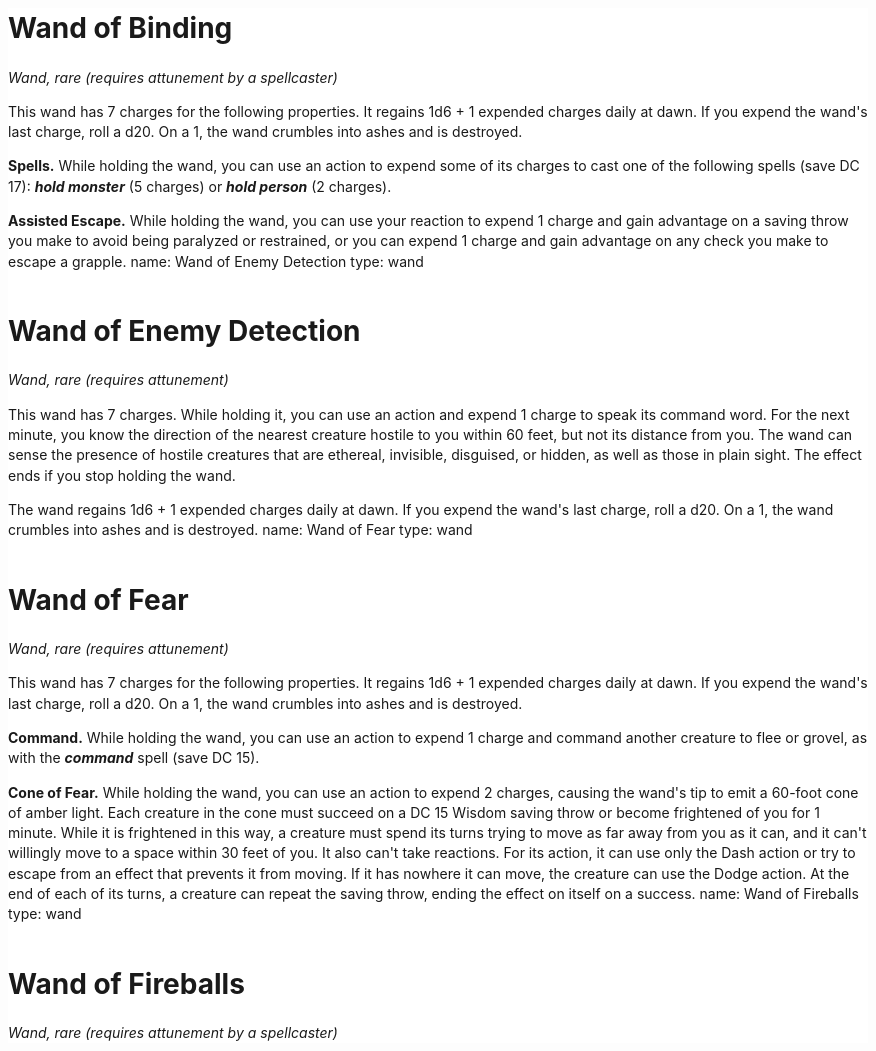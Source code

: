 # Wand of Binding 
_Wand, rare (requires attunement by a spellcaster)_ 

This wand has 7 charges for the following properties. It regains 1d6 + 1 expended charges daily at dawn. If you expend the wand's last charge, roll a d20. On a 1, the wand crumbles into ashes and is destroyed.

**Spells.** While holding the wand, you can use an action to expend some of its charges to cast one of the following spells (save DC 17): **_hold monster_** (5 charges) or **_hold person_** (2 charges).

**Assisted Escape.** While holding the wand, you can use your reaction to expend 1 charge and gain advantage on a saving throw you make to avoid being paralyzed or restrained, or you can expend 1 charge and gain advantage on any check you make to escape a grapple. name: Wand of Enemy Detection
type: wand

# Wand of Enemy Detection 
_Wand, rare (requires attunement)_ 

This wand has 7 charges. While holding it, you can use an action and expend 1 charge to speak its command word. For the next minute, you know the direction of the nearest creature hostile to you within 60 feet, but not its distance from you. The wand can sense the presence of hostile creatures that are ethereal, invisible, disguised, or hidden, as well as those in plain sight. The effect ends if you stop holding the wand.

The wand regains 1d6 + 1 expended charges daily at dawn. If you expend the wand's last charge, roll a d20. On a 1, the wand crumbles into ashes and is destroyed. name: Wand of Fear
type: wand

# Wand of Fear 
_Wand, rare (requires attunement)_ 

This wand has 7 charges for the following properties. It regains 1d6 + 1 expended charges daily at dawn. If you expend the wand's last charge, roll a d20. On a 1, the wand crumbles into ashes and is destroyed.

**Command.** While holding the wand, you can use an action to expend 1 charge and command another creature to flee or grovel, as with the **_command_** spell (save DC 15).

**Cone of Fear.** While holding the wand, you can use an action to expend 2 charges, causing the wand's tip to emit a 60-foot cone of amber light. Each creature in the cone must succeed on a DC 15 Wisdom saving throw or become frightened of you for 1 minute. While it is frightened in this way, a creature must spend its turns trying to move as far away from you as it can, and it can't willingly move to a space within 30 feet of you. It also can't take reactions. For its action, it can use only the Dash action or try to escape from an effect that prevents it from moving. If it has nowhere it can move, the creature can use the Dodge action. At the end of each of its turns, a creature can repeat the saving throw, ending the effect on itself on a success. name: Wand of Fireballs
type: wand

# Wand of Fireballs 
_Wand, rare (requires attunement by a spellcaster)_ 
